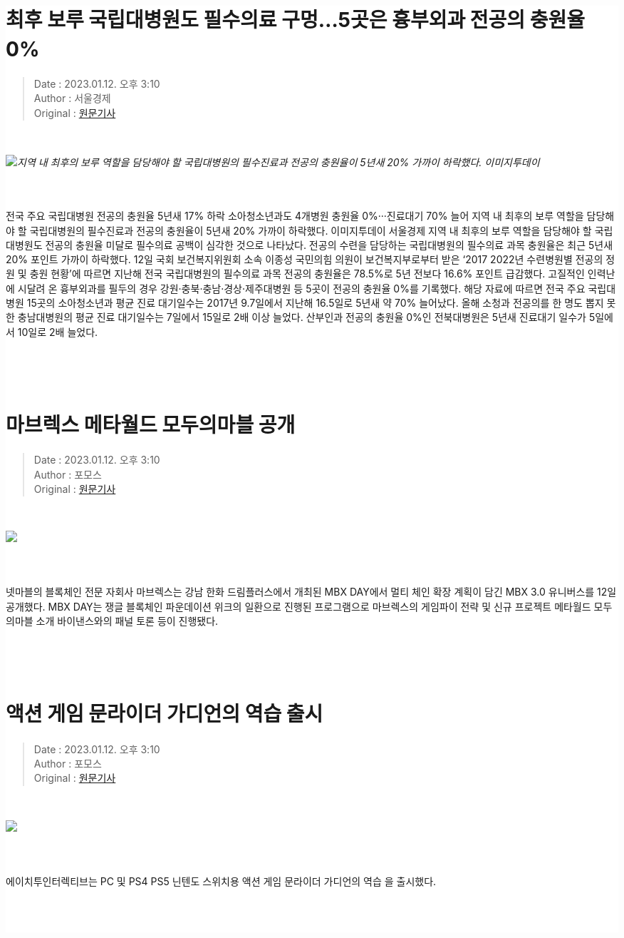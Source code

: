   
# 최후 보루 국립대병원도 필수의료 구멍…5곳은 흉부외과 전공의 충원율 0%  
  
> Date : 2023.01.12. 오후 3:10  
> Author : 서울경제  
> Original : [원문기사](https://n.news.naver.com/mnews/article/011/0004144324?sid=105)  
<br/>  
  
<img src="https://imgnews.pstatic.net/image/011/2023/01/12/0004144324_001_20230112151003677.jpg?type=w647" id="img1"></img><em class="img_desc">지역 내 최후의 보루 역할을 담당해야 할 국립대병원의 필수진료과 전공의 충원율이 5년새 20% 가까이 하락했다. 이미지투데이</em>  
<br/><br/>  
  
전국 주요 국립대병원 전공의 충원율 5년새 17% 하락 소아청소년과도 4개병원 충원율 0%···진료대기 70% 늘어 지역 내 최후의 보루 역할을 담당해야 할 국립대병원의 필수진료과 전공의 충원율이 5년새 20% 가까이 하락했다.
이미지투데이 서울경제 지역 내 최후의 보루 역할을 담당해야 할 국립대병원도 전공의 충원율 미달로 필수의료 공백이 심각한 것으로 나타났다.
전공의 수련을 담당하는 국립대병원의 필수의료 과목 충원율은 최근 5년새 20% 포인트 가까이 하락했다.
12일 국회 보건복지위원회 소속 이종성 국민의힘 의원이 보건복지부로부터 받은 ‘2017 2022년 수련병원별 전공의 정원 및 충원 현황’에 따르면 지난해 전국 국립대병원의 필수의료 과목 전공의 충원율은 78.5%로 5년 전보다 16.6% 포인트 급감했다.
고질적인 인력난에 시달려 온 흉부외과를 필두의 경우 강원·충북·충남·경상·제주대병원 등 5곳이 전공의 충원율 0%를 기록했다.
해당 자료에 따르면 전국 주요 국립대병원 15곳의 소아청소년과 평균 진료 대기일수는 2017년 9.7일에서 지난해 16.5일로 5년새 약 70% 늘어났다.
올해 소청과 전공의를 한 명도 뽑지 못한 충남대병원의 평균 진료 대기일수는 7일에서 15일로 2배 이상 늘었다.
산부인과 전공의 충원율 0%인 전북대병원은 5년새 진료대기 일수가 5일에서 10일로 2배 늘었다.  
<br/><br/><br/>  

  
# 마브렉스 메타월드 모두의마블 공개  
  
> Date : 2023.01.12. 오후 3:10  
> Author : 포모스  
> Original : [원문기사](https://n.news.naver.com/mnews/article/236/0000230259?sid=105)  
<br/>  
  
<img src="https://imgnews.pstatic.net/image/236/2023/01/12/0000230259_001_20230112151003254.jpg?type=w647" id="img1"></img>  
<br/><br/>  
  
넷마블의 블록체인 전문 자회사 마브렉스는 강남 한화 드림플러스에서 개최된 MBX DAY에서 멀티 체인 확장 계획이 담긴 MBX 3.0 유니버스를 12일 공개했다.
MBX DAY는 쟁글 블록체인 파운데이션 위크의 일환으로 진행된 프로그램으로 마브렉스의 게임파이 전략 및 신규 프로젝트 메타월드 모두의마블 소개 바이낸스와의 패널 토론 등이 진행됐다.  
<br/><br/><br/>  

  
# 액션 게임 문라이더  가디언의 역습 출시  
  
> Date : 2023.01.12. 오후 3:10  
> Author : 포모스  
> Original : [원문기사](https://n.news.naver.com/mnews/article/236/0000230258?sid=105)  
<br/>  
  
<img src="https://imgnews.pstatic.net/image/236/2023/01/12/0000230258_001_20230112151001337.jpg?type=w647" id="img1"></img>  
<br/><br/>  
  
에이치투인터렉티브는 PC 및 PS4 PS5 닌텐도 스위치용 액션 게임 문라이더 가디언의 역습 을 출시했다.  
<br/><br/><br/>  
